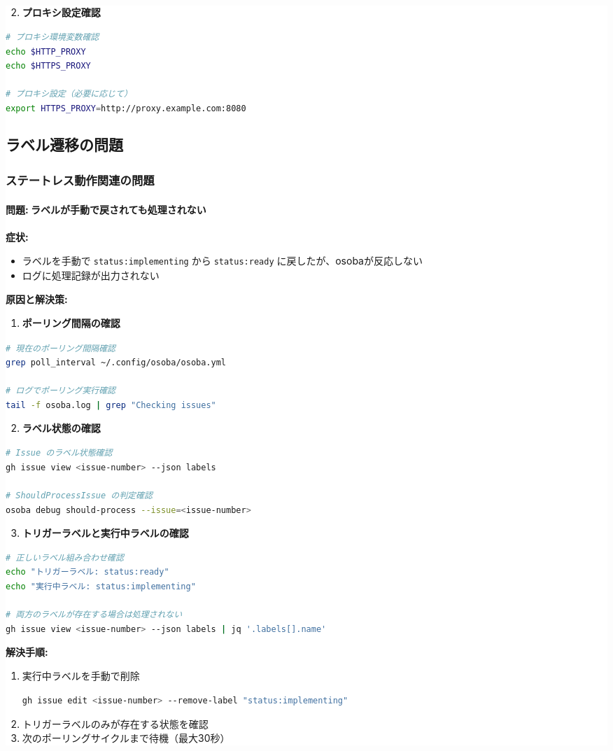 2. **プロキシ設定確認**
```bash
# プロキシ環境変数確認
echo $HTTP_PROXY
echo $HTTPS_PROXY

# プロキシ設定（必要に応じて）
export HTTPS_PROXY=http://proxy.example.com:8080
```

## ラベル遷移の問題

### ステートレス動作関連の問題

#### 問題: ラベルが手動で戻されても処理されない

**症状:**
- ラベルを手動で `status:implementing` から `status:ready` に戻したが、osobaが反応しない
- ログに処理記録が出力されない

**原因と解決策:**

1. **ポーリング間隔の確認**
```bash
# 現在のポーリング間隔確認
grep poll_interval ~/.config/osoba/osoba.yml

# ログでポーリング実行確認
tail -f osoba.log | grep "Checking issues"
```

2. **ラベル状態の確認**
```bash
# Issue のラベル状態確認
gh issue view <issue-number> --json labels

# ShouldProcessIssue の判定確認
osoba debug should-process --issue=<issue-number>
```

3. **トリガーラベルと実行中ラベルの確認**
```bash
# 正しいラベル組み合わせ確認
echo "トリガーラベル: status:ready"
echo "実行中ラベル: status:implementing"

# 両方のラベルが存在する場合は処理されない
gh issue view <issue-number> --json labels | jq '.labels[].name'
```

**解決手順:**
1. 実行中ラベルを手動で削除
   ```bash
   gh issue edit <issue-number> --remove-label "status:implementing"
   ```
2. トリガーラベルのみが存在する状態を確認
3. 次のポーリングサイクルまで待機（最大30秒）
